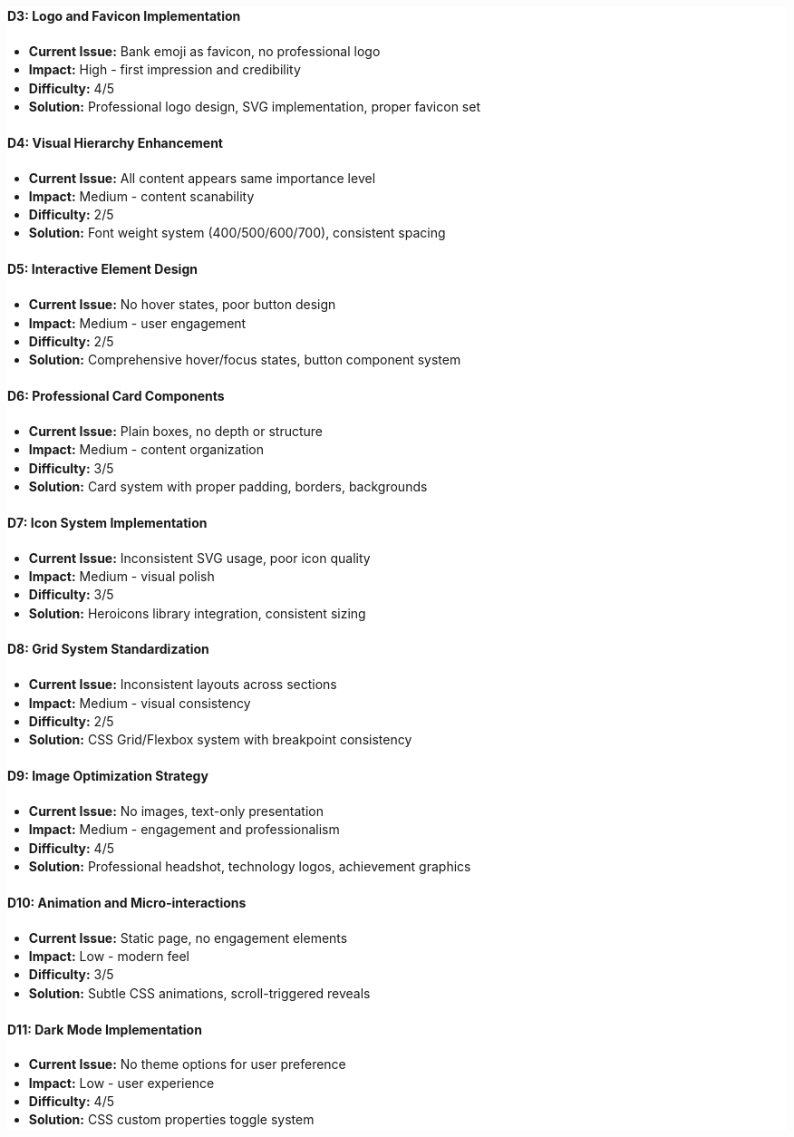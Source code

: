 #### D3: Logo and Favicon Implementation
- **Current Issue:** Bank emoji as favicon, no professional logo
- **Impact:** High - first impression and credibility
- **Difficulty:** 4/5
- **Solution:** Professional logo design, SVG implementation, proper favicon set

#### D4: Visual Hierarchy Enhancement
- **Current Issue:** All content appears same importance level
- **Impact:** Medium - content scanability
- **Difficulty:** 2/5
- **Solution:** Font weight system (400/500/600/700), consistent spacing

#### D5: Interactive Element Design
- **Current Issue:** No hover states, poor button design
- **Impact:** Medium - user engagement
- **Difficulty:** 2/5
- **Solution:** Comprehensive hover/focus states, button component system

#### D6: Professional Card Components
- **Current Issue:** Plain boxes, no depth or structure
- **Impact:** Medium - content organization
- **Difficulty:** 3/5
- **Solution:** Card system with proper padding, borders, backgrounds

#### D7: Icon System Implementation
- **Current Issue:** Inconsistent SVG usage, poor icon quality
- **Impact:** Medium - visual polish
- **Difficulty:** 3/5
- **Solution:** Heroicons library integration, consistent sizing

#### D8: Grid System Standardization
- **Current Issue:** Inconsistent layouts across sections
- **Impact:** Medium - visual consistency
- **Difficulty:** 2/5
- **Solution:** CSS Grid/Flexbox system with breakpoint consistency

#### D9: Image Optimization Strategy
- **Current Issue:** No images, text-only presentation
- **Impact:** Medium - engagement and professionalism
- **Difficulty:** 4/5
- **Solution:** Professional headshot, technology logos, achievement graphics

#### D10: Animation and Micro-interactions
- **Current Issue:** Static page, no engagement elements
- **Impact:** Low - modern feel
- **Difficulty:** 3/5
- **Solution:** Subtle CSS animations, scroll-triggered reveals

#### D11: Dark Mode Implementation
- **Current Issue:** No theme options for user preference
- **Impact:** Low - user experience
- **Difficulty:** 4/5
- **Solution:** CSS custom properties toggle system
